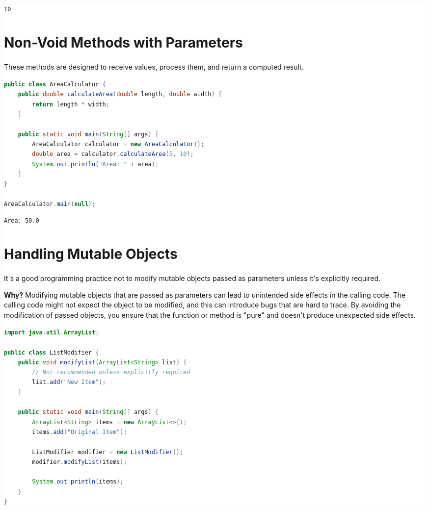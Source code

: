     10


# Non-Void Methods with Parameters

These methods are designed to receive values, process them, and return a computed result.


```Java
public class AreaCalculator {
    public double calculateArea(double length, double width) {
        return length * width;
    }

    public static void main(String[] args) {
        AreaCalculator calculator = new AreaCalculator();
        double area = calculator.calculateArea(5, 10);
        System.out.println("Area: " + area);
    }
}

AreaCalculator.main(null);
```

    Area: 50.0


# Handling Mutable Objects

It's a good programming practice not to modify mutable objects passed as parameters unless it's explicitly required.

**Why?** Modifying mutable objects that are passed as parameters can lead to unintended side effects in the calling code. The calling code might not expect the object to be modified, and this can introduce bugs that are hard to trace. By avoiding the modification of passed objects, you ensure that the function or method is "pure" and doesn't produce unexpected side effects.


```Java
import java.util.ArrayList;

public class ListModifier {
    public void modifyList(ArrayList<String> list) {
        // Not recommended unless explicitly required
        list.add("New Item");
    }

    public static void main(String[] args) {
        ArrayList<String> items = new ArrayList<>();
        items.add("Original Item");
        
        ListModifier modifier = new ListModifier();
        modifier.modifyList(items);
        
        System.out.println(items);
    }
}
```
